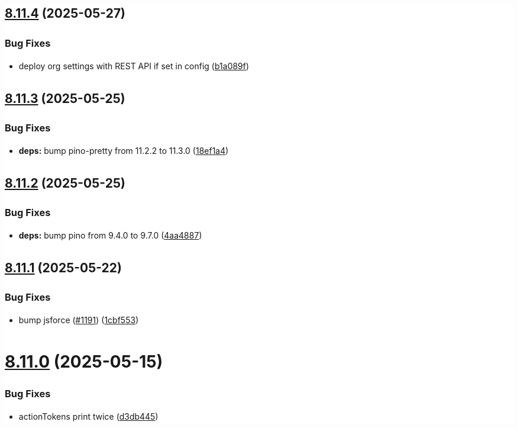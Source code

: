 

## [8.11.4](https://github.com/forcedotcom/sfdx-core/compare/8.11.3...8.11.4) (2025-05-27)


### Bug Fixes

* deploy org settings with REST API if set in config ([b1a089f](https://github.com/forcedotcom/sfdx-core/commit/b1a089febfaf050e1b65d1f4751e7b42fc087136))



## [8.11.3](https://github.com/forcedotcom/sfdx-core/compare/8.11.2...8.11.3) (2025-05-25)


### Bug Fixes

* **deps:** bump pino-pretty from 11.2.2 to 11.3.0 ([18ef1a4](https://github.com/forcedotcom/sfdx-core/commit/18ef1a4467eb968283c80b729281145cd3abea35))



## [8.11.2](https://github.com/forcedotcom/sfdx-core/compare/8.11.1...8.11.2) (2025-05-25)


### Bug Fixes

* **deps:** bump pino from 9.4.0 to 9.7.0 ([4aa4887](https://github.com/forcedotcom/sfdx-core/commit/4aa48876ec94a1ecedeefa7eeb388b467548dda0))



## [8.11.1](https://github.com/forcedotcom/sfdx-core/compare/8.11.0...8.11.1) (2025-05-22)


### Bug Fixes

* bump jsforce ([#1191](https://github.com/forcedotcom/sfdx-core/issues/1191)) ([1cbf553](https://github.com/forcedotcom/sfdx-core/commit/1cbf5535406f5d60df89a4fb42c2d7921d86f530))



# [8.11.0](https://github.com/forcedotcom/sfdx-core/compare/8.10.3...8.11.0) (2025-05-15)


### Bug Fixes

* actionTokens print twice ([d3db445](https://github.com/forcedotcom/sfdx-core/commit/d3db445402ea7fd1aaced5589deed1c889c33b9c))
